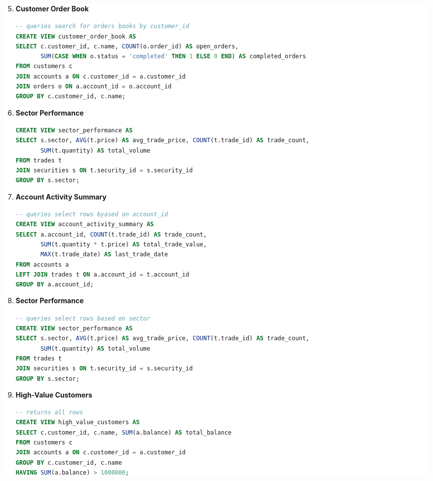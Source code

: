 5. **Customer Order Book**
    
    ```sql
    -- queries search for orders books by customer_id
    CREATE VIEW customer_order_book AS
    SELECT c.customer_id, c.name, COUNT(o.order_id) AS open_orders,
           SUM(CASE WHEN o.status = 'completed' THEN 1 ELSE 0 END) AS completed_orders
    FROM customers c
    JOIN accounts a ON c.customer_id = a.customer_id
    JOIN orders o ON a.account_id = o.account_id
    GROUP BY c.customer_id, c.name;
    
    ```
    
6. **Sector Performance**
    
    ```sql
    CREATE VIEW sector_performance AS
    SELECT s.sector, AVG(t.price) AS avg_trade_price, COUNT(t.trade_id) AS trade_count,
           SUM(t.quantity) AS total_volume
    FROM trades t
    JOIN securities s ON t.security_id = s.security_id
    GROUP BY s.sector;
    
    ```
    
7. **Account Activity Summary**
    
    ```sql
    -- queries select rows byased on account_id
    CREATE VIEW account_activity_summary AS
    SELECT a.account_id, COUNT(t.trade_id) AS trade_count,
           SUM(t.quantity * t.price) AS total_trade_value,
           MAX(t.trade_date) AS last_trade_date
    FROM accounts a
    LEFT JOIN trades t ON a.account_id = t.account_id
    GROUP BY a.account_id;
    ```
    
8. **Sector Performance**
    
    ```sql
    -- queries select rows based on sector
    CREATE VIEW sector_performance AS
    SELECT s.sector, AVG(t.price) AS avg_trade_price, COUNT(t.trade_id) AS trade_count,
           SUM(t.quantity) AS total_volume
    FROM trades t
    JOIN securities s ON t.security_id = s.security_id
    GROUP BY s.sector;
    ```
    
9. **High-Value Customers**
    
    ```sql
    -- returns all rows
    CREATE VIEW high_value_customers AS
    SELECT c.customer_id, c.name, SUM(a.balance) AS total_balance
    FROM customers c
    JOIN accounts a ON c.customer_id = a.customer_id
    GROUP BY c.customer_id, c.name
    HAVING SUM(a.balance) > 1000000;
    ```
    